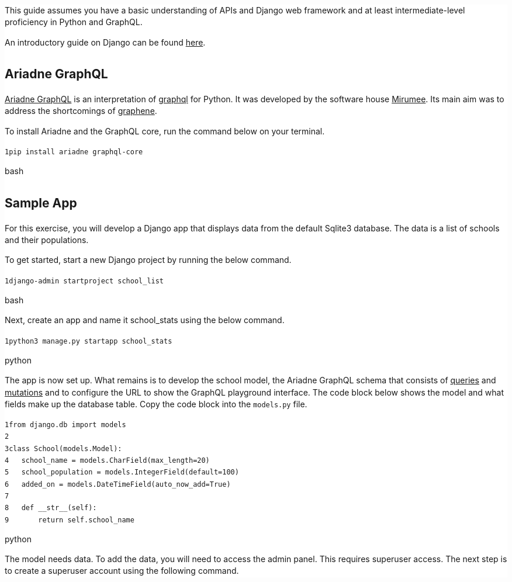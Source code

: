 This guide assumes you have a basic understanding of APIs and Django web framework and at least intermediate-level proficiency in Python and GraphQL.

An introductory guide on Django can be found [here](introduction-to-web-development-in-python-and-django.html).

Ariadne GraphQL
---------------

[Ariadne GraphQL](https://ariadnegraphql.org/) is an interpretation of [graphql](https://graphql.org/) for Python. It was developed by the software house [Mirumee](https://mirumee.com/). Its main aim was to address the shortcomings of [graphene](https://docs.graphene-python.org/projects/django/en/latest/).

To install Ariadne and the GraphQL core, run the command below on your terminal.

    1pip install ariadne graphql-core

bash

Sample App
----------

For this exercise, you will develop a Django app that displays data from the default Sqlite3 database. The data is a list of schools and their populations.

To get started, start a new Django project by running the below command.

    1django-admin startproject school_list

bash

Next, create an app and name it school\_stats using the below command.

    1python3 manage.py startapp school_stats

python

The app is now set up. What remains is to develop the school model, the Ariadne GraphQL schema that consists of [queries](https://graphql.org/learn/queries/) and [mutations](https://graphql.org/learn/queries/) and to configure the URL to show the GraphQL playground interface. The code block below shows the model and what fields make up the database table. Copy the code block into the <span class="jsx-3120878690">`models.py`</span> file.

    1from django.db import models
    2
    3class School(models.Model):
    4   school_name = models.CharField(max_length=20)
    5   school_population = models.IntegerField(default=100)
    6   added_on = models.DateTimeField(auto_now_add=True)
    7   
    8   def __str__(self):
    9       return self.school_name

python

The model needs data. To add the data, you will need to access the admin panel. This requires superuser access. The next step is to create a superuser account using the following command.
